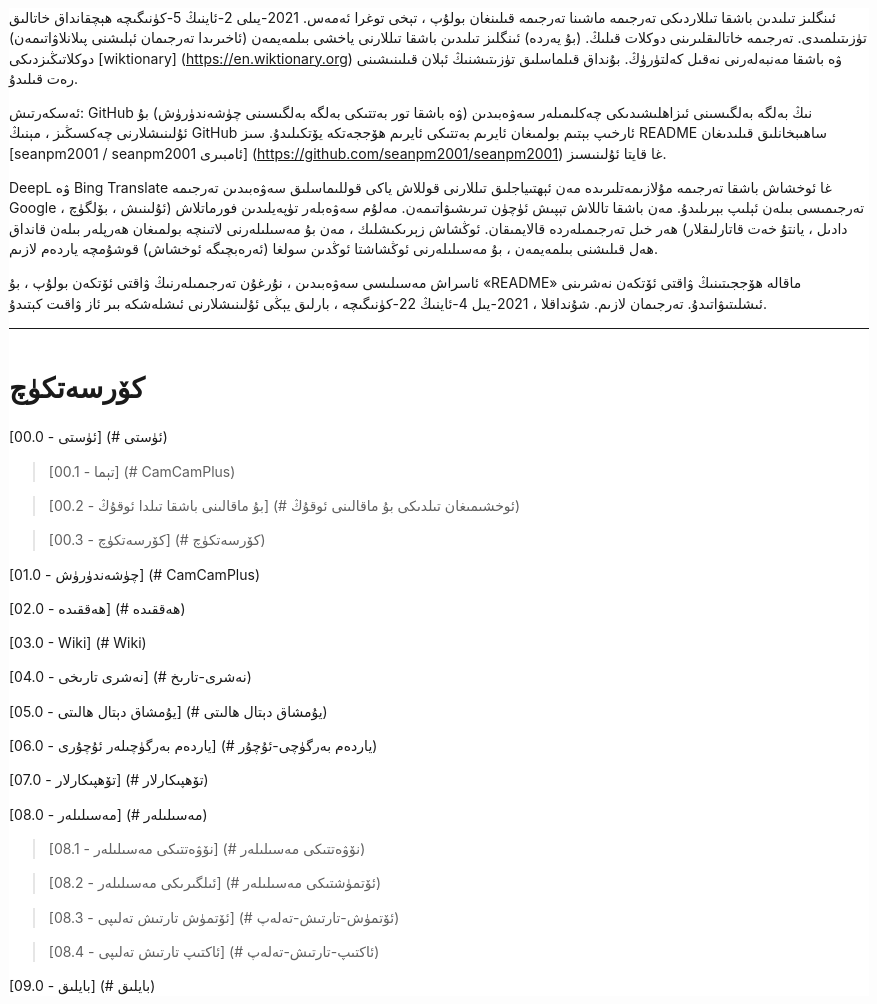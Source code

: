 ئىنگلىز تىلىدىن باشقا تىللاردىكى تەرجىمە ماشىنا تەرجىمە قىلىنغان بولۇپ ، تېخى توغرا ئەمەس. 2021-يىلى 2-ئاينىڭ 5-كۈنىگىچە ھېچقانداق خاتالىق تۈزىتىلمىدى. تەرجىمە خاتالىقلىرىنى دوكلات قىلىڭ. (بۇ يەردە) ئىنگلىز تىلىدىن باشقا تىللارنى ياخشى بىلمەيمەن (ئاخىرىدا تەرجىمان ئېلىشنى پىلانلاۋاتىمەن) دوكلاتىڭىزدىكى [wiktionary] (https://en.wiktionary.org) ۋە باشقا مەنبەلەرنى نەقىل كەلتۈرۈڭ. بۇنداق قىلماسلىق تۈزىتىشنىڭ ئېلان قىلىنىشىنى رەت قىلىدۇ.

ئەسكەرتىش: GitHub نىڭ بەلگە بەلگىسىنى ئىزاھلىشىدىكى چەكلىمىلەر سەۋەبىدىن (ۋە باشقا تور بەتتىكى بەلگە بەلگىسىنى چۈشەندۈرۈش) بۇ ئۇلىنىشلارنى چەكسىڭىز ، مېنىڭ GitHub ئارخىپ بېتىم بولمىغان ئايرىم بەتتىكى ئايرىم ھۆججەتكە يۆتكىلىدۇ. سىز README ساھىبخانلىق قىلىدىغان [seanpm2001 / seanpm2001 ئامبىرى] (https://github.com/seanpm2001/seanpm2001) غا قايتا ئۇلىنىسىز.

DeepL ۋە Bing Translate غا ئوخشاش باشقا تەرجىمە مۇلازىمەتلىرىدە مەن ئېھتىياجلىق تىللارنى قوللاش ياكى قوللىماسلىق سەۋەبىدىن تەرجىمە Google تەرجىمىسى بىلەن ئېلىپ بېرىلىدۇ. مەن باشقا تاللاش تېپىش ئۈچۈن تىرىشىۋاتىمەن. مەلۇم سەۋەبلەر تۈپەيلىدىن فورماتلاش (ئۇلىنىش ، بۆلگۈچ ، دادىل ، يانتۇ خەت قاتارلىقلار) ھەر خىل تەرجىمىلەردە قالايمىقان. ئوڭشاش زېرىكىشلىك ، مەن بۇ مەسىلىلەرنى لاتىنچە بولمىغان ھەرپلەر بىلەن قانداق ھەل قىلىشنى بىلمەيمەن ، بۇ مەسىلىلەرنى ئوڭشاشتا ئوڭدىن سولغا (ئەرەبچىگە ئوخشاش) قوشۇمچە ياردەم لازىم.

ئاسراش مەسىلىسى سەۋەبىدىن ، نۇرغۇن تەرجىمىلەرنىڭ ۋاقتى ئۆتكەن بولۇپ ، بۇ «README» ماقالە ھۆججىتىنىڭ ۋاقتى ئۆتكەن نەشرىنى ئىشلىتىۋاتىدۇ. تەرجىمان لازىم. شۇنداقلا ، 2021-يىل 4-ئاينىڭ 22-كۈنىگىچە ، بارلىق يېڭى ئۇلىنىشلارنى ئىشلەشكە بىر ئاز ۋاقىت كېتىدۇ.

***

# كۆرسەتكۈچ

[00.0 - ئۈستى] (# ئۈستى)

> [00.1 - تېما] (# CamCamPlus)

> [00.2 - بۇ ماقالىنى باشقا تىلدا ئوقۇڭ] (# ئوخشىمىغان تىلدىكى بۇ ماقالىنى ئوقۇڭ)

> [00.3 - كۆرسەتكۈچ] (# كۆرسەتكۈچ)

[01.0 - چۈشەندۈرۈش] (# CamCamPlus)

[02.0 - ھەققىدە] (# ھەققىدە)

[03.0 - Wiki] (# Wiki)

[04.0 - نەشرى تارىخى] (# نەشرى-تارىخ)

[05.0 - يۇمشاق دېتال ھالىتى] (# يۇمشاق دېتال ھالىتى)

[06.0 - ياردەم بەرگۈچىلەر ئۇچۇرى] (# ياردەم بەرگۈچى-ئۇچۇر)

[07.0 - تۆھپىكارلار] (# تۆھپىكارلار)

[08.0 - مەسىلىلەر] (# مەسىلىلەر)

> [08.1 - نۆۋەتتىكى مەسىلىلەر] (# نۆۋەتتىكى مەسىلىلەر)

> [08.2 - ئىلگىرىكى مەسىلىلەر] (# ئۆتمۈشتىكى مەسىلىلەر)

> [08.3 - ئۆتمۈش تارتىش تەلىپى] (# ئۆتمۈش-تارتىش-تەلەپ)

> [08.4 - ئاكتىپ تارتىش تەلىپى] (# ئاكتىپ-تارتىش-تەلەپ)

[09.0 - بايلىق] (# بايلىق)
